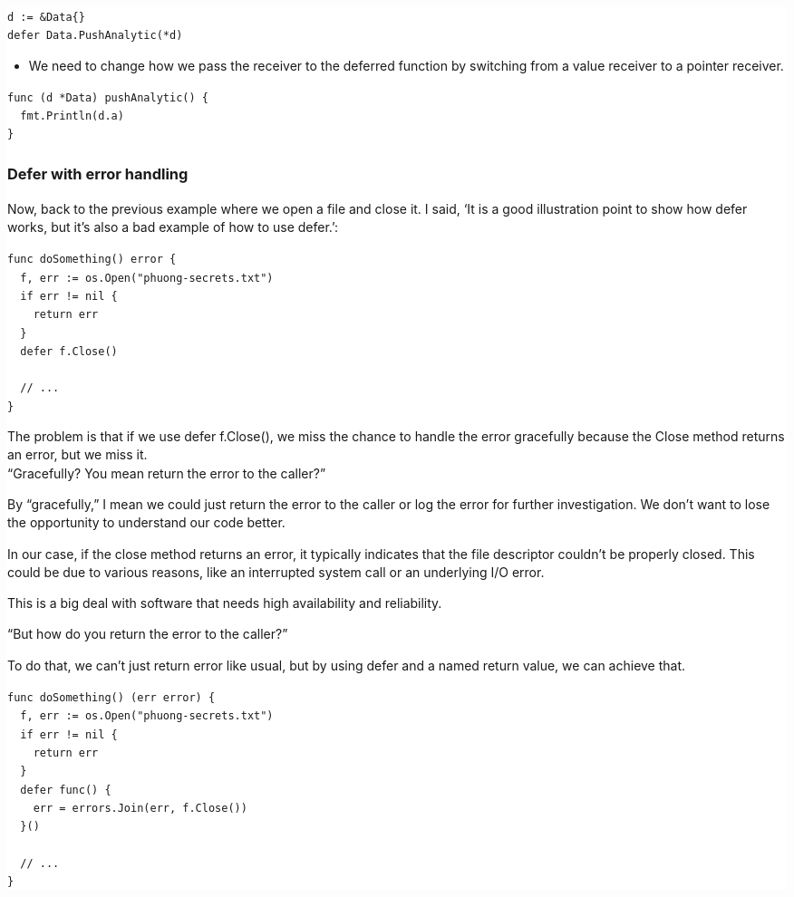 ```
d := &Data{}
defer Data.PushAnalytic(*d)
```

- We need to change how we pass the receiver to the deferred function by switching from a value receiver to a pointer receiver.

```
func (d *Data) pushAnalytic() {
  fmt.Println(d.a)
}
```

### Defer with error handling

Now, back to the previous example where we open a file and close it. I said, ‘It is a good illustration point to show how defer works, but it’s also a bad example of how to use defer.’: <br>

```
func doSomething() error {
  f, err := os.Open("phuong-secrets.txt")
  if err != nil {
    return err
  }
  defer f.Close()

  // ...
}
```

The problem is that if we use defer f.Close(), we miss the chance to handle the error gracefully because the Close method returns an error, but we miss it. <br>
“Gracefully? You mean return the error to the caller?” <br>

By “gracefully,” I mean we could just return the error to the caller or log the error for further investigation. We don’t want to lose the opportunity to understand our code better. <br>

In our case, if the close method returns an error, it typically indicates that the file descriptor couldn’t be properly closed. This could be due to various reasons, like an interrupted system call or an underlying I/O error. <br>

This is a big deal with software that needs high availability and reliability. <br>

“But how do you return the error to the caller?” <br>

To do that, we can’t just return error like usual, but by using defer and a named return value, we can achieve that. <br>

```
func doSomething() (err error) {
  f, err := os.Open("phuong-secrets.txt")
  if err != nil {
    return err
  }
  defer func() {
    err = errors.Join(err, f.Close())
  }()

  // ...
}
```
